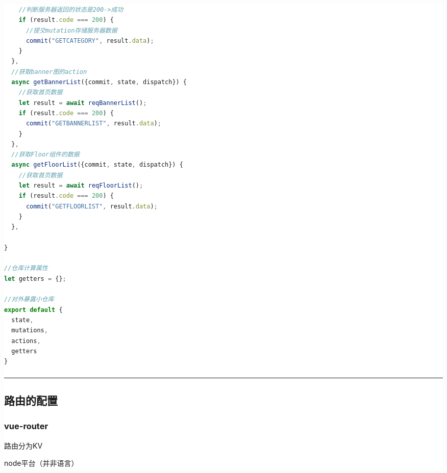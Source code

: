```js
    //判断服务器返回的状态是200->成功
    if (result.code === 200) {
      //提交mutation存储服务器数据
      commit("GETCATEGORY", result.data);
    }
  },
  //获取banner图的action
  async getBannerList({commit, state, dispatch}) {
    //获取首页数据
    let result = await reqBannerList();
    if (result.code === 200) {
      commit("GETBANNERLIST", result.data);
    }
  },
  //获取Floor组件的数据
  async getFloorList({commit, state, dispatch}) {
    //获取首页数据
    let result = await reqFloorList();
    if (result.code === 200) {
      commit("GETFLOORLIST", result.data);
    }
  },

}

//仓库计算属性
let getters = {};

//对外暴露小仓库
export default {
  state,
  mutations,
  actions,
  getters
}
```



### 





----

## 路由的配置

### vue-router

路由分为KV

node平台（并非语言）
